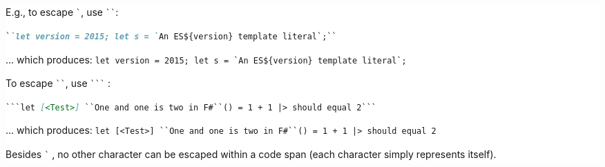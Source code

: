 E.g., to escape `` ` ``, use ``` `` ```:

```md
``let version = 2015; let s = `An ES${version} template literal`;``
```

... which produces: ``let version = 2015; let s = `An ES${version} template literal`;``

To escape ``` `` ```, use ```` ``` ```` :

```md
```let [<Test>] ``One and one is two in F#``() = 1 + 1 |> should equal 2```
```

... which produces: ```let [<Test>] ``One and one is two in F#``() = 1 + 1 |> should equal 2```

Besides `` ` `` , no other character can be escaped within a code span (each character simply represents itself).

